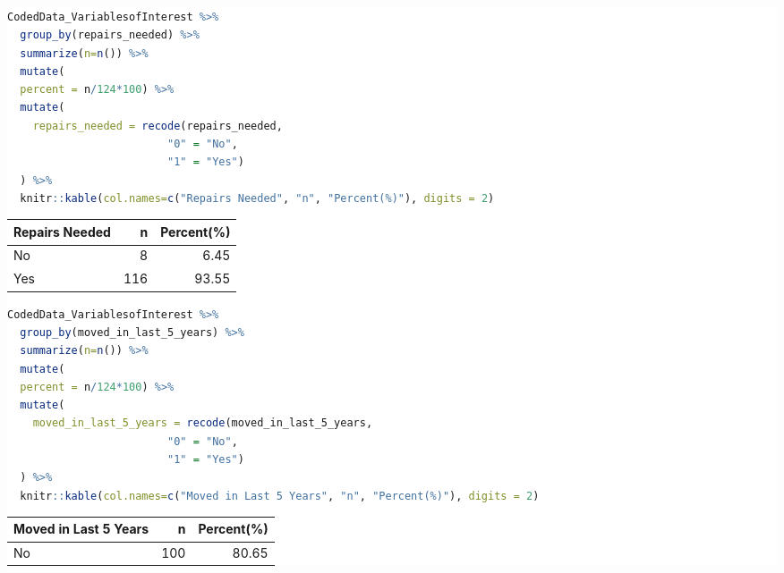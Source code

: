 
```r
CodedData_VariablesofInterest %>% 
  group_by(repairs_needed) %>% 
  summarize(n=n()) %>%
  mutate(
  percent = n/124*100) %>% 
  mutate(
    repairs_needed = recode(repairs_needed, 
                         "0" = "No",
                         "1" = "Yes")
  ) %>% 
  knitr::kable(col.names=c("Repairs Needed", "n", "Percent(%)"), digits = 2)
```

<table>
 <thead>
  <tr>
   <th style="text-align:left;"> Repairs Needed </th>
   <th style="text-align:right;"> n </th>
   <th style="text-align:right;"> Percent(%) </th>
  </tr>
 </thead>
<tbody>
  <tr>
   <td style="text-align:left;"> No </td>
   <td style="text-align:right;"> 8 </td>
   <td style="text-align:right;"> 6.45 </td>
  </tr>
  <tr>
   <td style="text-align:left;"> Yes </td>
   <td style="text-align:right;"> 116 </td>
   <td style="text-align:right;"> 93.55 </td>
  </tr>
</tbody>
</table>


```r
CodedData_VariablesofInterest %>% 
  group_by(moved_in_last_5_years) %>% 
  summarize(n=n()) %>%
  mutate(
  percent = n/124*100) %>% 
  mutate(
    moved_in_last_5_years = recode(moved_in_last_5_years, 
                         "0" = "No",
                         "1" = "Yes")
  ) %>% 
  knitr::kable(col.names=c("Moved in Last 5 Years", "n", "Percent(%)"), digits = 2)
```

<table>
 <thead>
  <tr>
   <th style="text-align:left;"> Moved in Last 5 Years </th>
   <th style="text-align:right;"> n </th>
   <th style="text-align:right;"> Percent(%) </th>
  </tr>
 </thead>
<tbody>
  <tr>
   <td style="text-align:left;"> No </td>
   <td style="text-align:right;"> 100 </td>
   <td style="text-align:right;"> 80.65 </td>
  </tr>
  <tr>
